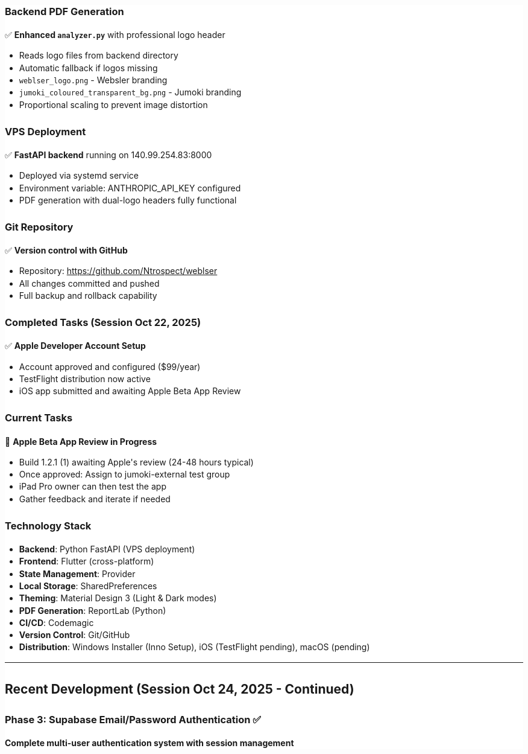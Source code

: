 ### Backend PDF Generation
✅ **Enhanced `analyzer.py`** with professional logo header
- Reads logo files from backend directory
- Automatic fallback if logos missing
- `weblser_logo.png` - Websler branding
- `jumoki_coloured_transparent_bg.png` - Jumoki branding
- Proportional scaling to prevent image distortion

### VPS Deployment
✅ **FastAPI backend** running on 140.99.254.83:8000
- Deployed via systemd service
- Environment variable: ANTHROPIC_API_KEY configured
- PDF generation with dual-logo headers fully functional

### Git Repository
✅ **Version control with GitHub**
- Repository: https://github.com/Ntrospect/weblser
- All changes committed and pushed
- Full backup and rollback capability

### Completed Tasks (Session Oct 22, 2025)
✅ **Apple Developer Account Setup**
- Account approved and configured ($99/year)
- TestFlight distribution now active
- iOS app submitted and awaiting Apple Beta App Review

### Current Tasks
🔄 **Apple Beta App Review in Progress**
- Build 1.2.1 (1) awaiting Apple's review (24-48 hours typical)
- Once approved: Assign to jumoki-external test group
- iPad Pro owner can then test the app
- Gather feedback and iterate if needed

### Technology Stack
- **Backend**: Python FastAPI (VPS deployment)
- **Frontend**: Flutter (cross-platform)
- **State Management**: Provider
- **Local Storage**: SharedPreferences
- **Theming**: Material Design 3 (Light & Dark modes)
- **PDF Generation**: ReportLab (Python)
- **CI/CD**: Codemagic
- **Version Control**: Git/GitHub
- **Distribution**: Windows Installer (Inno Setup), iOS (TestFlight pending), macOS (pending)

---

## Recent Development (Session Oct 24, 2025 - Continued)

### Phase 3: Supabase Email/Password Authentication ✅
**Complete multi-user authentication system with session management**

